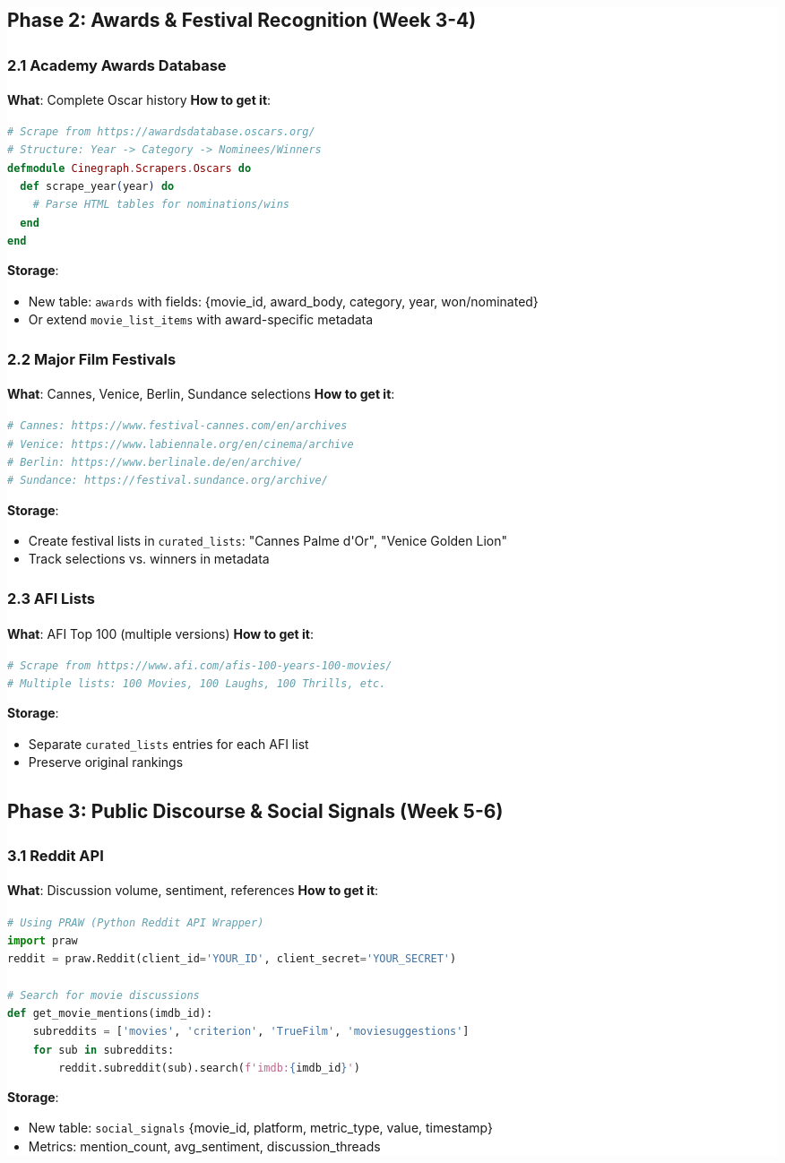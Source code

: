 ## Phase 2: Awards & Festival Recognition (Week 3-4)

### 2.1 Academy Awards Database
**What**: Complete Oscar history
**How to get it**:
```elixir
# Scrape from https://awardsdatabase.oscars.org/
# Structure: Year -> Category -> Nominees/Winners
defmodule Cinegraph.Scrapers.Oscars do
  def scrape_year(year) do
    # Parse HTML tables for nominations/wins
  end
end
```
**Storage**:
- New table: `awards` with fields: {movie_id, award_body, category, year, won/nominated}
- Or extend `movie_list_items` with award-specific metadata

### 2.2 Major Film Festivals
**What**: Cannes, Venice, Berlin, Sundance selections
**How to get it**:
```elixir
# Cannes: https://www.festival-cannes.com/en/archives
# Venice: https://www.labiennale.org/en/cinema/archive
# Berlin: https://www.berlinale.de/en/archive/
# Sundance: https://festival.sundance.org/archive/
```
**Storage**:
- Create festival lists in `curated_lists`: "Cannes Palme d'Or", "Venice Golden Lion"
- Track selections vs. winners in metadata

### 2.3 AFI Lists
**What**: AFI Top 100 (multiple versions)
**How to get it**:
```elixir
# Scrape from https://www.afi.com/afis-100-years-100-movies/
# Multiple lists: 100 Movies, 100 Laughs, 100 Thrills, etc.
```
**Storage**:
- Separate `curated_lists` entries for each AFI list
- Preserve original rankings

## Phase 3: Public Discourse & Social Signals (Week 5-6)

### 3.1 Reddit API
**What**: Discussion volume, sentiment, references
**How to get it**:
```python
# Using PRAW (Python Reddit API Wrapper)
import praw
reddit = praw.Reddit(client_id='YOUR_ID', client_secret='YOUR_SECRET')

# Search for movie discussions
def get_movie_mentions(imdb_id):
    subreddits = ['movies', 'criterion', 'TrueFilm', 'moviesuggestions']
    for sub in subreddits:
        reddit.subreddit(sub).search(f'imdb:{imdb_id}')
```
**Storage**:
- New table: `social_signals` {movie_id, platform, metric_type, value, timestamp}
- Metrics: mention_count, avg_sentiment, discussion_threads
